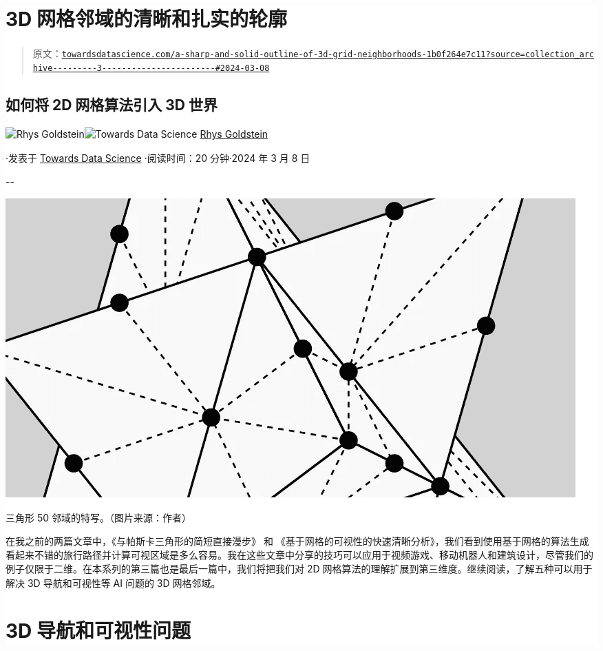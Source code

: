 # 3D 网格邻域的清晰和扎实的轮廓

> 原文：[`towardsdatascience.com/a-sharp-and-solid-outline-of-3d-grid-neighborhoods-1b0f264e7c11?source=collection_archive---------3-----------------------#2024-03-08`](https://towardsdatascience.com/a-sharp-and-solid-outline-of-3d-grid-neighborhoods-1b0f264e7c11?source=collection_archive---------3-----------------------#2024-03-08)

## 如何将 2D 网格算法引入 3D 世界

[](https://medium.com/@rhys.goldstein?source=post_page---byline--1b0f264e7c11--------------------------------)![Rhys Goldstein](https://medium.com/@rhys.goldstein?source=post_page---byline--1b0f264e7c11--------------------------------)[](https://towardsdatascience.com/?source=post_page---byline--1b0f264e7c11--------------------------------)![Towards Data Science](https://towardsdatascience.com/?source=post_page---byline--1b0f264e7c11--------------------------------) [Rhys Goldstein](https://medium.com/@rhys.goldstein?source=post_page---byline--1b0f264e7c11--------------------------------)

·发表于 [Towards Data Science](https://towardsdatascience.com/?source=post_page---byline--1b0f264e7c11--------------------------------) ·阅读时间：20 分钟·2024 年 3 月 8 日

--

![](img/f060f791dcb2e8c13912b577f52a19e2.png)

三角形 50 邻域的特写。（图片来源：作者）

在我之前的两篇文章中，《与帕斯卡三角形的简短直接漫步》 和 《基于网格的可视性的快速清晰分析》，我们看到使用基于网格的算法生成看起来不错的旅行路径并计算可视区域是多么容易。我在这些文章中分享的技巧可以应用于视频游戏、移动机器人和建筑设计，尽管我们的例子仅限于二维。在本系列的第三篇也是最后一篇中，我们将把我们对 2D 网格算法的理解扩展到第三维度。继续阅读，了解五种可以用于解决 3D 导航和可视性等 AI 问题的 3D 网格邻域。

# 3D 导航和可视性问题
